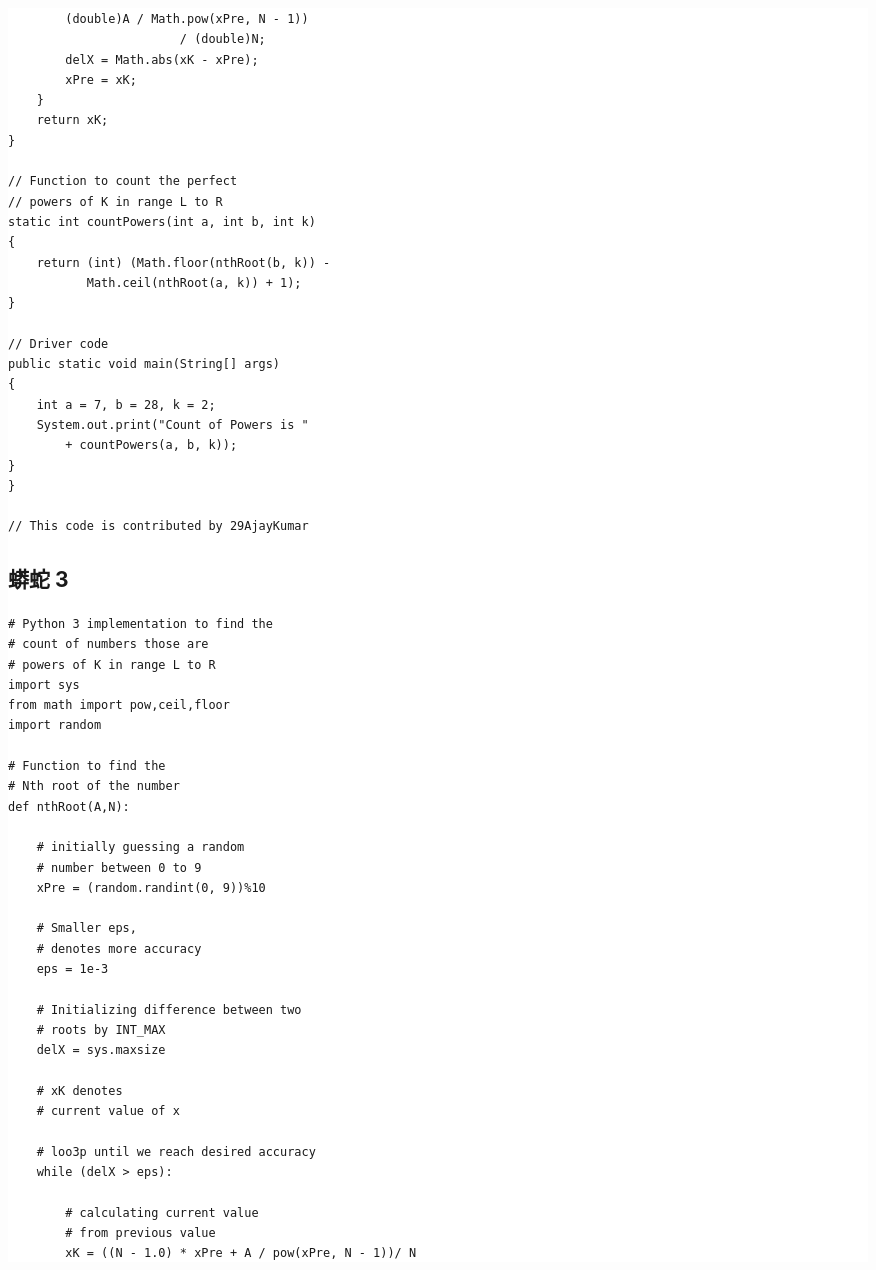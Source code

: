 ```
        (double)A / Math.pow(xPre, N - 1))
                        / (double)N;
        delX = Math.abs(xK - xPre);
        xPre = xK;
    }
    return xK;
}

// Function to count the perfect
// powers of K in range L to R
static int countPowers(int a, int b, int k)
{
    return (int) (Math.floor(nthRoot(b, k)) -
           Math.ceil(nthRoot(a, k)) + 1);
}

// Driver code
public static void main(String[] args)
{
    int a = 7, b = 28, k = 2;
    System.out.print("Count of Powers is "
        + countPowers(a, b, k));
}
}

// This code is contributed by 29AjayKumar
```

## 蟒蛇 3

```
# Python 3 implementation to find the
# count of numbers those are
# powers of K in range L to R
import sys
from math import pow,ceil,floor
import random

# Function to find the
# Nth root of the number
def nthRoot(A,N):

    # initially guessing a random
    # number between 0 to 9
    xPre = (random.randint(0, 9))%10

    # Smaller eps,
    # denotes more accuracy
    eps = 1e-3

    # Initializing difference between two
    # roots by INT_MAX
    delX = sys.maxsize

    # xK denotes
    # current value of x

    # loo3p until we reach desired accuracy
    while (delX > eps):

        # calculating current value
        # from previous value
        xK = ((N - 1.0) * xPre + A / pow(xPre, N - 1))/ N
```